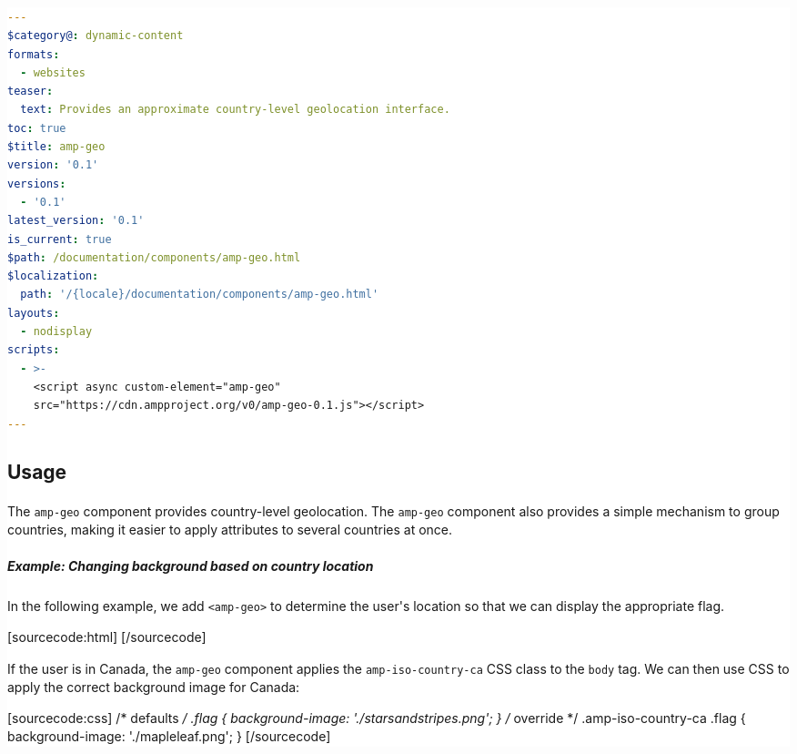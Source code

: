 ```yaml
---
$category@: dynamic-content
formats:
  - websites
teaser:
  text: Provides an approximate country-level geolocation interface.
toc: true
$title: amp-geo
version: '0.1'
versions:
  - '0.1'
latest_version: '0.1'
is_current: true
$path: /documentation/components/amp-geo.html
$localization:
  path: '/{locale}/documentation/components/amp-geo.html'
layouts:
  - nodisplay
scripts:
  - >-
    <script async custom-element="amp-geo"
    src="https://cdn.ampproject.org/v0/amp-geo-0.1.js"></script>
---
```







## Usage

The `amp-geo` component provides country-level geolocation. The `amp-geo` component also provides a simple mechanism to group countries, making it easier to apply attributes to several countries at once.

##### Example: Changing background based on country location

In the following example, we add `<amp-geo>` to determine the user's location so that we can display the appropriate flag.

[sourcecode:html]
<amp-geo layout="nodisplay"></amp-geo>
[/sourcecode]

If the user is in Canada, the `amp-geo` component applies the `amp-iso-country-ca` CSS class to the `body` tag. We can then use CSS to apply the correct background image for Canada:

[sourcecode:css]
/* defaults */
.flag {
  background-image: './starsandstripes.png';
}
/* override */
.amp-iso-country-ca .flag {
  background-image: './mapleleaf.png';
}
[/sourcecode]
